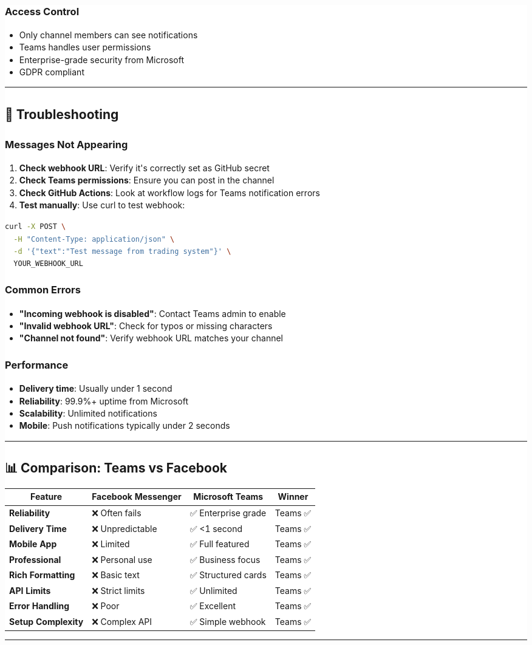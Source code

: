 ### **Access Control**
- Only channel members can see notifications
- Teams handles user permissions
- Enterprise-grade security from Microsoft
- GDPR compliant

---

## 🚨 Troubleshooting

### **Messages Not Appearing**
1. **Check webhook URL**: Verify it's correctly set as GitHub secret
2. **Check Teams permissions**: Ensure you can post in the channel
3. **Check GitHub Actions**: Look at workflow logs for Teams notification errors
4. **Test manually**: Use curl to test webhook:
```bash
curl -X POST \
  -H "Content-Type: application/json" \
  -d '{"text":"Test message from trading system"}' \
  YOUR_WEBHOOK_URL
```

### **Common Errors**
- **"Incoming webhook is disabled"**: Contact Teams admin to enable
- **"Invalid webhook URL"**: Check for typos or missing characters
- **"Channel not found"**: Verify webhook URL matches your channel

### **Performance**
- **Delivery time**: Usually under 1 second
- **Reliability**: 99.9%+ uptime from Microsoft
- **Scalability**: Unlimited notifications
- **Mobile**: Push notifications typically under 2 seconds

---

## 📊 Comparison: Teams vs Facebook

| Feature | Facebook Messenger | Microsoft Teams | Winner |
|---------|-------------------|-----------------|---------|
| **Reliability** | ❌ Often fails | ✅ Enterprise grade | Teams ✅ |
| **Delivery Time** | ❌ Unpredictable | ✅ <1 second | Teams ✅ |
| **Mobile App** | ❌ Limited | ✅ Full featured | Teams ✅ |
| **Professional** | ❌ Personal use | ✅ Business focus | Teams ✅ |
| **Rich Formatting** | ❌ Basic text | ✅ Structured cards | Teams ✅ |
| **API Limits** | ❌ Strict limits | ✅ Unlimited | Teams ✅ |
| **Error Handling** | ❌ Poor | ✅ Excellent | Teams ✅ |
| **Setup Complexity** | ❌ Complex API | ✅ Simple webhook | Teams ✅ |

---